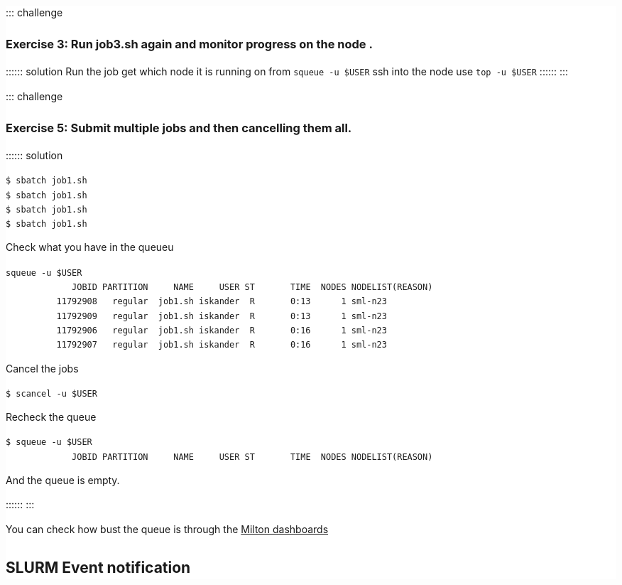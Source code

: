 ::: challenge

### Exercise 3: Run job3.sh again and monitor progress on the node .


:::::: solution
Run the job
get which node it is running on from `squeue -u $USER`
ssh into the node 
use `top -u $USER`
::::::
:::

::: challenge

### Exercise 5: Submit multiple jobs and then cancelling them all.
:::::: solution
```
$ sbatch job1.sh
$ sbatch job1.sh
$ sbatch job1.sh
$ sbatch job1.sh
```
Check what you have in the queueu

```
squeue -u $USER
             JOBID PARTITION     NAME     USER ST       TIME  NODES NODELIST(REASON)
          11792908   regular  job1.sh iskander  R       0:13      1 sml-n23
          11792909   regular  job1.sh iskander  R       0:13      1 sml-n23
          11792906   regular  job1.sh iskander  R       0:16      1 sml-n23
          11792907   regular  job1.sh iskander  R       0:16      1 sml-n23
```
Cancel the jobs

```
$ scancel -u $USER
```

Recheck the queue

```
$ squeue -u $USER
             JOBID PARTITION     NAME     USER ST       TIME  NODES NODELIST(REASON)
```

And the queue is empty.

::::::
:::


You can check how bust the queue is through the [Milton dashboards](http://dashboards.hpc.wehi.edu.au/d/main/main?orgId=1)

## SLURM Event notification
